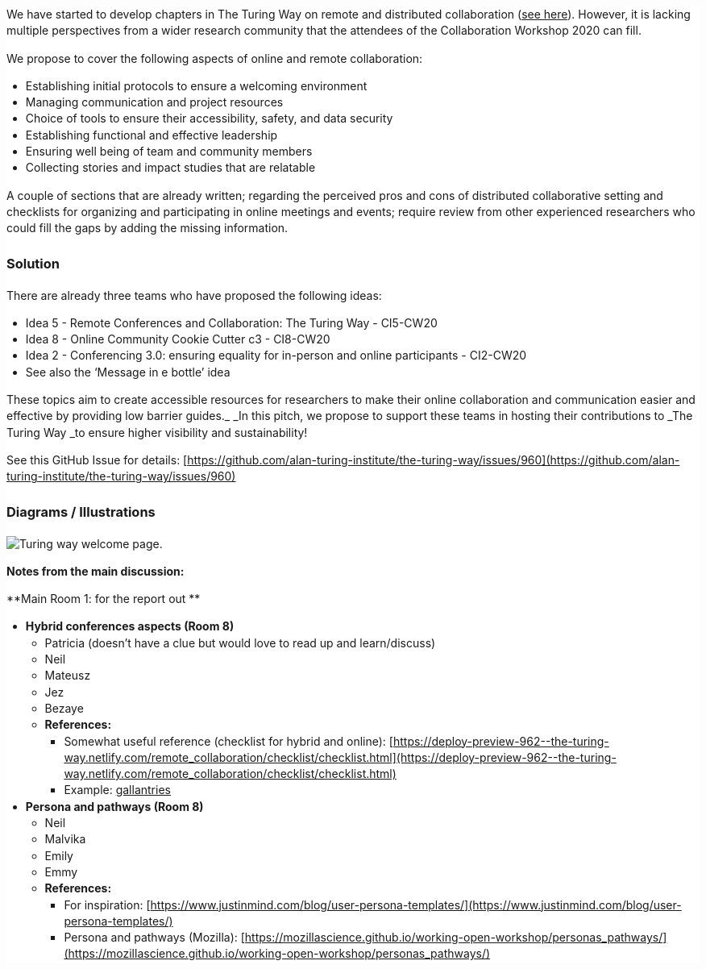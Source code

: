 We have started to develop chapters in The Turing Way on remote and distributed collaboration ([see here](https://deploy-preview-962--the-turing-way.netlify.com/remote_collaboration/remote_collaboration.html)). However, it is lacking multiple perspectives from a wider research community that the attendees of the Collaboration Workshop 2020 can fill. 

We propose to cover the following aspects of online and remote collaboration:

* Establishing initial protocols to ensure a welcoming environment
* Managing communication and project resources
* Choice of tools to ensure their accessibility, safety, and data security
* Establishing functional and effective leadership
* Ensuring well being of team and community members
* Collecting stories and impact studies that are relatable

A couple of sections that are already written; regarding the perceived pros and cons of distributed collaborative setting and checklists for organizing and participating in online meetings and events; require review from other experienced researchers who could fill the gaps by adding the missing information.

### **Solution**

There are already three teams who have proposed the following ideas:

* Idea 5 - Remote Conferences and Collaboration: The Turing Way - CI5-CW20
* Idea 8 - Online Community Cookie Cutter c3 - CI8-CW20
* Idea 2 - Conferencing 3.0: ensuring equality for in-person and online participants - CI2-CW20
* See also the ‘Message in e bottle’ idea

These topics aim to create accessible resources for researchers to make their online collaboration and communication easier and effective by providing low barrier guides._ _In this pitch, we propose to support these teams in hosting their contributions to _The Turing Way _to ensure higher visibility and sustainability! 

See this GitHub Issue for details: [https://github.com/alan-turing-institute/the-turing-way/issues/960](https://github.com/alan-turing-institute/the-turing-way/issues/960) 


### **Diagrams / Illustrations**


![Turing way welcome page.](../images/cw20-turing-welcome.png)


**Notes from the main discussion:**

**Main Room 1: for the report out **



* **Hybrid conferences aspects (Room 8)**
    * Patricia (doesn’t have a clue but would love to read up and learn/discuss)
    * Neil
    * Mateusz
    * Jez
    * Bezaye
    * **References:**
        * Somewhat useful reference (checklist for hybrid and online): [https://deploy-preview-962--the-turing-way.netlify.com/remote_collaboration/checklist/checklist.html](https://deploy-preview-962--the-turing-way.netlify.com/remote_collaboration/checklist/checklist.html)
        * Example: [gallantries](https://galaxy-carpentries.github.io/gallantries/about)
* **Persona and pathways (Room 8)**
    * Neil
    * Malvika
    * Emily
    * Emmy
    * **References:**
        * For inspiration: [https://www.justinmind.com/blog/user-persona-templates/](https://www.justinmind.com/blog/user-persona-templates/)
        * Persona and pathways (Mozilla): [https://mozillascience.github.io/working-open-workshop/personas_pathways/](https://mozillascience.github.io/working-open-workshop/personas_pathways/) 